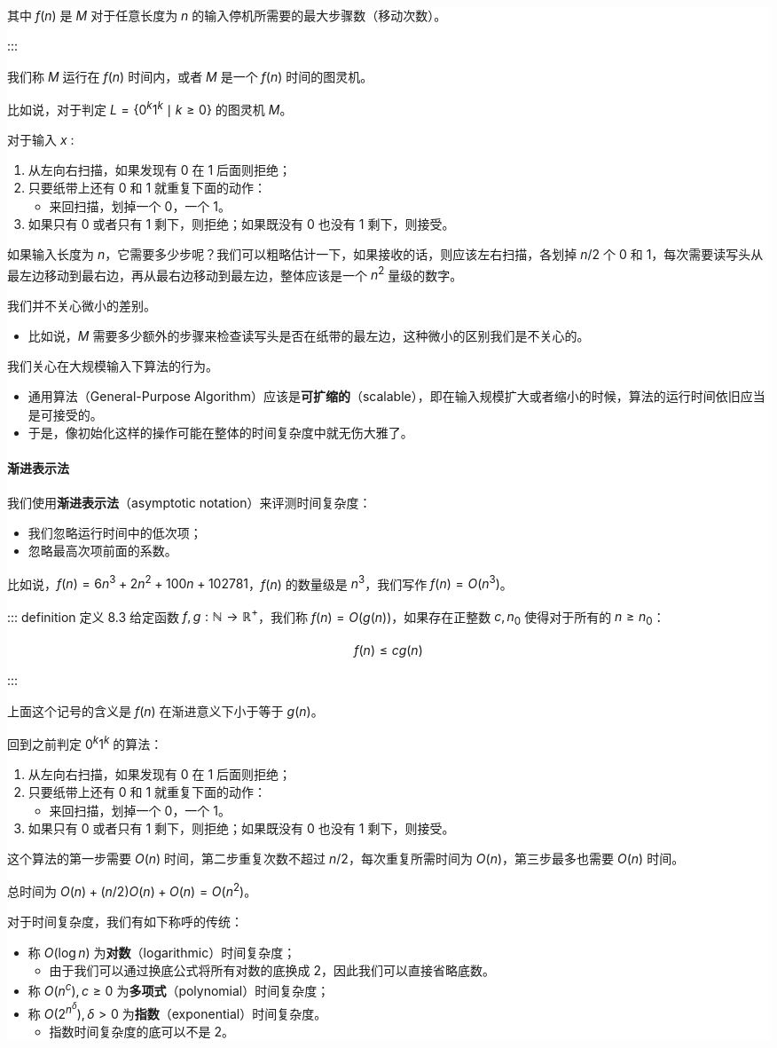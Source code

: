 其中 $f(n)$ 是 $M$ 对于任意长度为 $n$ 的输入停机所需要的最大步骤数（移动次数）。

:::

我们称 $M$ 运行在 $f(n)$ 时间内，或者 $M$ 是一个 $f(n)$ 时间的图灵机。

比如说，对于判定 $L = \{0^k1^k \mid k \ge 0\}$ 的图灵机 $M$。

对于输入 $x$ :

1. 从左向右扫描，如果发现有 $0$ 在 $1$ 后面则拒绝；
2. 只要纸带上还有 0 和 1 就重复下面的动作：
   - 来回扫描，划掉一个 $0$，一个 $1$。
3. 如果只有 $0$ 或者只有 $1$ 剩下，则拒绝；如果既没有 $0$ 也没有 $1$ 剩下，则接受。

如果输入长度为 $n$，它需要多少步呢？我们可以粗略估计一下，如果接收的话，则应该左右扫描，各划掉 $n / 2$ 个 $0$ 和 $1$，每次需要读写头从最左边移动到最右边，再从最右边移动到最左边，整体应该是一个 $n^2$ 量级的数字。

我们并不关心微小的差别。

- 比如说，$M$ 需要多少额外的步骤来检查读写头是否在纸带的最左边，这种微小的区别我们是不关心的。

我们关心在大规模输入下算法的行为。

- 通用算法（General-Purpose Algorithm）应该是**可扩缩的**（scalable），即在输入规模扩大或者缩小的时候，算法的运行时间依旧应当是可接受的。
- 于是，像初始化这样的操作可能在整体的时间复杂度中就无伤大雅了。

#### 渐进表示法

我们使用**渐进表示法**（asymptotic notation）来评测时间复杂度：

- 我们忽略运行时间中的低次项；
- 忽略最高次项前面的系数。

比如说，$f(n) = 6n^3 + 2n^2 + 100n + 102781$，$f(n)$ 的数量级是 $n^3$，我们写作 $f(n) = O(n^3)$。

::: definition 定义 8.3
给定函数 $f, g: \mathbb{N} \to \mathbb{R}^+$，我们称 $f(n) = O(g(n))$，如果存在正整数 $c, n_0$ 使得对于所有的 $n \ge n_0$：

$$
f(n) \le cg(n)
$$

:::

上面这个记号的含义是 $f(n)$ 在渐进意义下小于等于 $g(n)$。

回到之前判定 $0^k1^k$ 的算法：

1. 从左向右扫描，如果发现有 $0$ 在 $1$ 后面则拒绝；
2. 只要纸带上还有 0 和 1 就重复下面的动作：
   - 来回扫描，划掉一个 $0$，一个 $1$。
3. 如果只有 $0$ 或者只有 $1$ 剩下，则拒绝；如果既没有 $0$ 也没有 $1$ 剩下，则接受。

这个算法的第一步需要 $O(n)$ 时间，第二步重复次数不超过 $n / 2$，每次重复所需时间为 $O(n)$，第三步最多也需要 $O(n)$ 时间。

总时间为 $O(n) + (n / 2) O(n) + O(n) = O(n^2)$。

对于时间复杂度，我们有如下称呼的传统：

- 称 $O(\log n)$ 为**对数**（logarithmic）时间复杂度；
  - 由于我们可以通过换底公式将所有对数的底换成 2，因此我们可以直接省略底数。
- 称 $O(n^c), c\ge 0$ 为**多项式**（polynomial）时间复杂度；
- 称 $O(2^{n^\delta}), \delta > 0$ 为**指数**（exponential）时间复杂度。
  - 指数时间复杂度的底可以不是 $2$。
